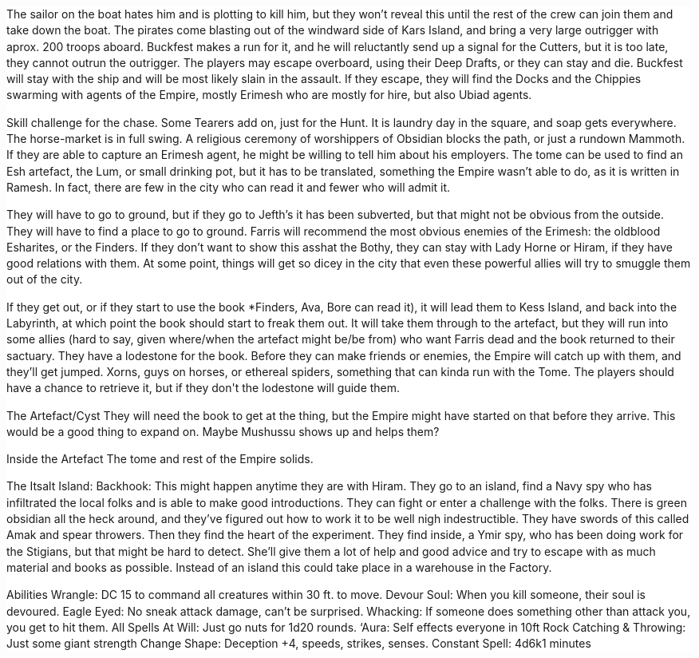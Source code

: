 The sailor on the boat hates him and is plotting to kill him, but they won’t reveal this until the rest of the crew can join them and take down the boat. The pirates come blasting out of the windward side of Kars Island, and bring a very large outrigger with aprox. 200 troops aboard. Buckfest makes a run for it, and he will reluctantly send up a signal for the Cutters, but it is too late, they cannot outrun the outrigger. The players may escape overboard, using their Deep Drafts, or they can stay and die. Buckfest will stay with the ship and will be most likely slain in the assault. If they escape, they will find the Docks and the Chippies swarming with agents of the Empire, mostly Erimesh who are mostly for hire, but also Ubiad agents. 

Skill challenge for the chase. Some Tearers add on, just for the Hunt. It is laundry day in the square, and soap gets everywhere. The horse-market is in full swing. A religious ceremony of worshippers of Obsidian blocks the path, or just a rundown Mammoth. If they are able to capture an Erimesh agent, he might be willing to tell him about his employers. The tome can be used to find an Esh artefact, the Lum, or small drinking pot, but it has to be translated, something the Empire wasn’t able to do, as it is written in Ramesh. In fact, there are few in the city who can read it and fewer who will admit it.

They will have to go to ground, but if they go to Jefth’s it has been subverted, but that might not be obvious from the outside. They will have to find a place to go to ground. Farris will recommend the most obvious enemies of the Erimesh: the oldblood Esharites, or the Finders. If they don’t want to show this asshat the Bothy, they can stay with Lady Horne or Hiram, if they have good relations with them. At some point, things will get so dicey in the city that even these powerful allies will try to smuggle them out of the city. 

If they get out, or if they start to use the book *Finders, Ava, Bore can read it), it will lead them to Kess Island, and back into the Labyrinth, at which point the book should start to freak them out. It will take them through to the artefact, but they will run into some allies (hard to say, given where/when the artefact might be/be from) who want Farris dead and the book returned to their sactuary. They have a lodestone for the book. Before they can make friends or enemies, the Empire will catch up with them, and they’ll get jumped. Xorns, guys on horses, or ethereal spiders, something that can kinda run with the Tome. The players should have a chance to retrieve it, but if they don't the lodestone will guide them.

The Artefact/Cyst
They will need the book to get at the thing, but the Empire might have started on that before they arrive. This would be a good thing to expand on. Maybe Mushussu shows up and helps them?

Inside the Artefact
The tome and rest of the Empire solids.

The Itsalt Island: 
Backhook: This might happen anytime they are with Hiram. They go to an island, find a Navy spy who has infiltrated the local folks and is able to make good introductions. They can fight or enter a challenge with the folks. There is green obsidian all the heck around, and they’ve figured out how to work it to be well nigh indestructible. They have swords of this called Amak and spear throwers. Then they find the heart of the experiment. They find inside, a Ymir spy, who has been doing work for the Stigians, but that might be hard to detect. She’ll give them a lot of help and good advice and try to escape with as much material and books as possible. Instead of an island this could take place in a warehouse in the Factory. 


Abilities
Wrangle: DC 15 to command all creatures within 30 ft. to move.
Devour Soul: When you kill someone, their soul is devoured.
Eagle Eyed: No sneak attack damage, can’t be surprised.
Whacking: If someone does something other than attack you, you get to hit them.
All Spells At Will: Just go nuts for 1d20 rounds.
‘Aura: Self effects everyone in 10ft
Rock Catching & Throwing: Just some giant strength
Change Shape: Deception +4, speeds, strikes, senses.
Constant Spell: 4d6k1 minutes
